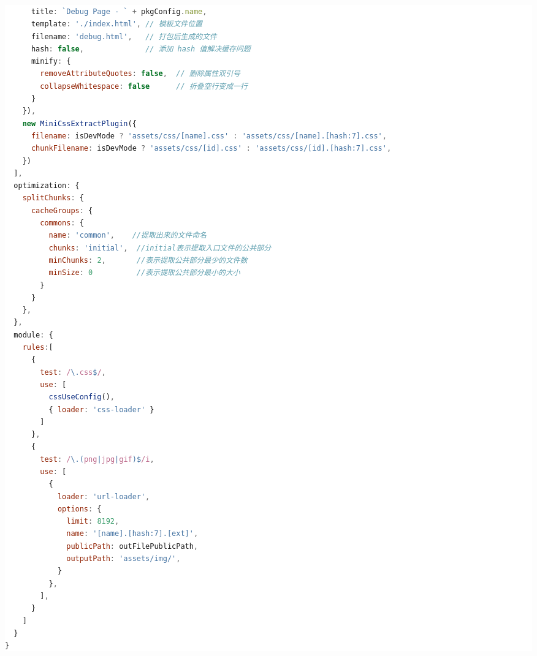 ```js
      title: `Debug Page - ` + pkgConfig.name,
      template: './index.html', // 模板文件位置
      filename: 'debug.html',   // 打包后生成的文件
      hash: false,              // 添加 hash 值解决缓存问题
      minify: {
        removeAttributeQuotes: false,  // 删除属性双引号
        collapseWhitespace: false      // 折叠空行变成一行
      }
    }),
    new MiniCssExtractPlugin({
      filename: isDevMode ? 'assets/css/[name].css' : 'assets/css/[name].[hash:7].css',
      chunkFilename: isDevMode ? 'assets/css/[id].css' : 'assets/css/[id].[hash:7].css',
    })
  ],
  optimization: {
    splitChunks: {
      cacheGroups: {
        commons: {
          name: 'common',    //提取出来的文件命名
          chunks: 'initial',  //initial表示提取入口文件的公共部分
          minChunks: 2,       //表示提取公共部分最少的文件数
          minSize: 0          //表示提取公共部分最小的大小
        }
      }
    },
  },
  module: {
    rules:[
      {
        test: /\.css$/,
        use: [
          cssUseConfig(),
          { loader: 'css-loader' }
        ]
      },
      {
        test: /\.(png|jpg|gif)$/i,
        use: [
          {
            loader: 'url-loader',
            options: {
              limit: 8192,
              name: '[name].[hash:7].[ext]',
              publicPath: outFilePublicPath,
              outputPath: 'assets/img/',
            }
          },
        ],
      }
    ]
  }
}
```
